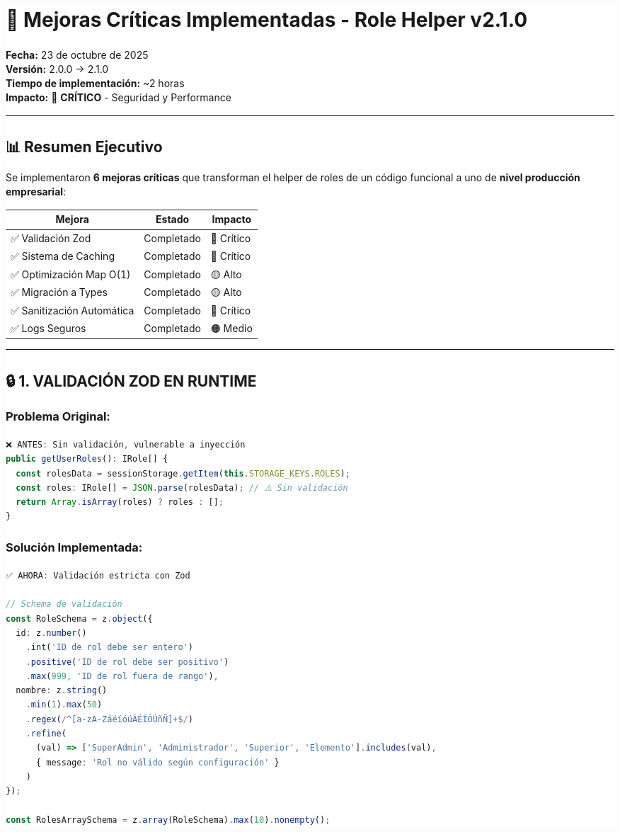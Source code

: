 # 🚀 Mejoras Críticas Implementadas - Role Helper v2.1.0

**Fecha:** 23 de octubre de 2025  
**Versión:** 2.0.0 → 2.1.0  
**Tiempo de implementación:** ~2 horas  
**Impacto:** 🔴 **CRÍTICO** - Seguridad y Performance

---

## 📊 Resumen Ejecutivo

Se implementaron **6 mejoras críticas** que transforman el helper de roles de un código funcional a uno de **nivel producción empresarial**:

| Mejora | Estado | Impacto |
|--------|--------|---------|
| ✅ Validación Zod | Completado | 🔴 Crítico |
| ✅ Sistema de Caching | Completado | 🔴 Crítico |
| ✅ Optimización Map O(1) | Completado | 🟡 Alto |
| ✅ Migración a Types | Completado | 🟡 Alto |
| ✅ Sanitización Automática | Completado | 🔴 Crítico |
| ✅ Logs Seguros | Completado | 🟠 Medio |

---

## 🔒 1. VALIDACIÓN ZOD EN RUNTIME

### **Problema Original:**
```typescript
❌ ANTES: Sin validación, vulnerable a inyección
public getUserRoles(): IRole[] {
  const rolesData = sessionStorage.getItem(this.STORAGE_KEYS.ROLES);
  const roles: IRole[] = JSON.parse(rolesData); // ⚠️ Sin validación
  return Array.isArray(roles) ? roles : [];
}
```

### **Solución Implementada:**
```typescript
✅ AHORA: Validación estricta con Zod

// Schema de validación
const RoleSchema = z.object({
  id: z.number()
    .int('ID de rol debe ser entero')
    .positive('ID de rol debe ser positivo')
    .max(999, 'ID de rol fuera de rango'),
  nombre: z.string()
    .min(1).max(50)
    .regex(/^[a-zA-ZáéíóúÁÉÍÓÚñÑ]+$/)
    .refine(
      (val) => ['SuperAdmin', 'Administrador', 'Superior', 'Elemento'].includes(val),
      { message: 'Rol no válido según configuración' }
    )
});

const RolesArraySchema = z.array(RoleSchema).max(10).nonempty();

```